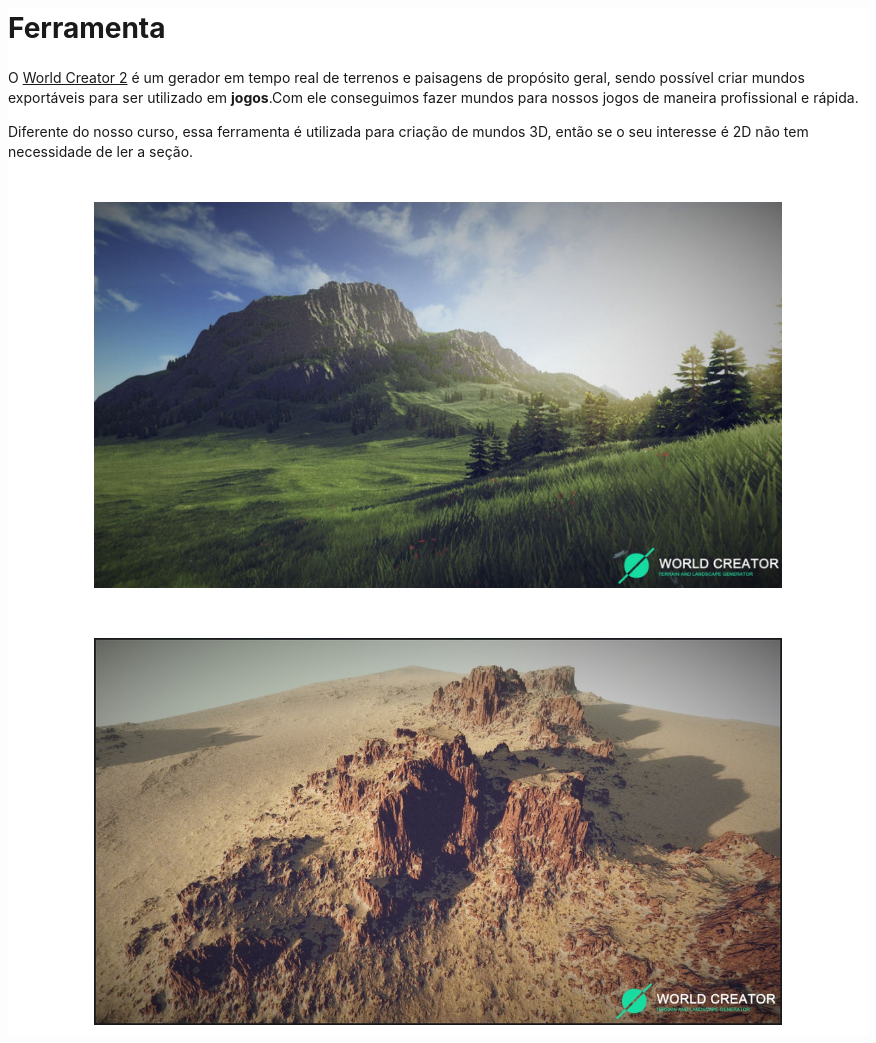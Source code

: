 # Ferramenta

O [World Creator 2](https://www.world-creator.com/) é um gerador em tempo real de terrenos e paisagens de propósito geral, sendo possível criar mundos exportáveis para ser utilizado em **jogos**.Com ele conseguimos fazer mundos para nossos jogos de maneira profissional e rápida.

Diferente do nosso curso, essa ferramenta é utilizada para criação de mundos 3D, então se o seu interesse é 2D não tem necessidade de ler a seção.

<h1 align="center">
  <img src="../../assets/world-creator/world1.jpg" alt="" width="80%">
</h1>

<h1 align="center">
  <img src="../../assets/world-creator/world2.jpg" alt="" width="80%">
</h1>
